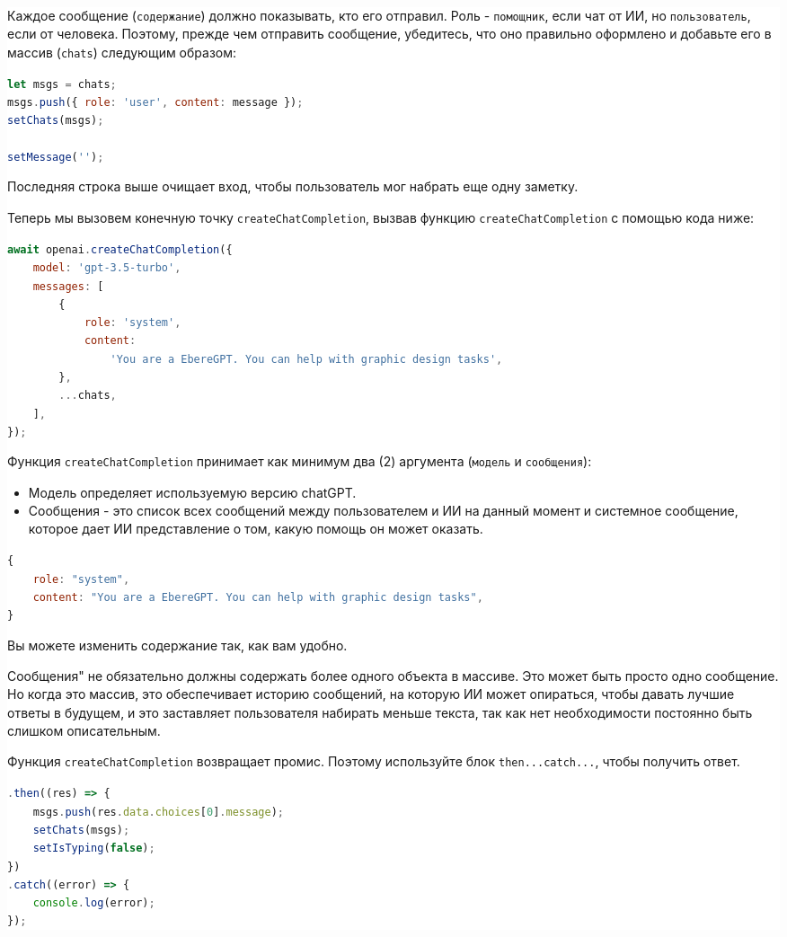 Каждое сообщение (`содержание`) должно показывать, кто его отправил. Роль - `помощник`, если чат от ИИ, но `пользователь`, если от человека. Поэтому, прежде чем отправить сообщение, убедитесь, что оно правильно оформлено и добавьте его в массив (`chats`) следующим образом:

```js
let msgs = chats;
msgs.push({ role: 'user', content: message });
setChats(msgs);

setMessage('');
```

Последняя строка выше очищает вход, чтобы пользователь мог набрать еще одну заметку.

Теперь мы вызовем конечную точку `createChatCompletion`, вызвав функцию `createChatCompletion` с помощью кода ниже:

```js
await openai.createChatCompletion({
    model: 'gpt-3.5-turbo',
    messages: [
        {
            role: 'system',
            content:
                'You are a EbereGPT. You can help with graphic design tasks',
        },
        ...chats,
    ],
});
```

Функция `createChatCompletion` принимает как минимум два (2) аргумента (`модель` и `сообщения`):

-   Модель определяет используемую версию chatGPT.
-   Сообщения - это список всех сообщений между пользователем и ИИ на данный момент и системное сообщение, которое дает ИИ представление о том, какую помощь он может оказать.

```js
{
    role: "system",
    content: "You are a EbereGPT. You can help with graphic design tasks",
}
```

Вы можете изменить содержание так, как вам удобно.

Сообщения" не обязательно должны содержать более одного объекта в массиве. Это может быть просто одно сообщение. Но когда это массив, это обеспечивает историю сообщений, на которую ИИ может опираться, чтобы давать лучшие ответы в будущем, и это заставляет пользователя набирать меньше текста, так как нет необходимости постоянно быть слишком описательным.

Функция `createChatCompletion` возвращает промис. Поэтому используйте блок `then...catch...`, чтобы получить ответ.

```js
.then((res) => {
    msgs.push(res.data.choices[0].message);
    setChats(msgs);
    setIsTyping(false);
})
.catch((error) => {
    console.log(error);
});
```
